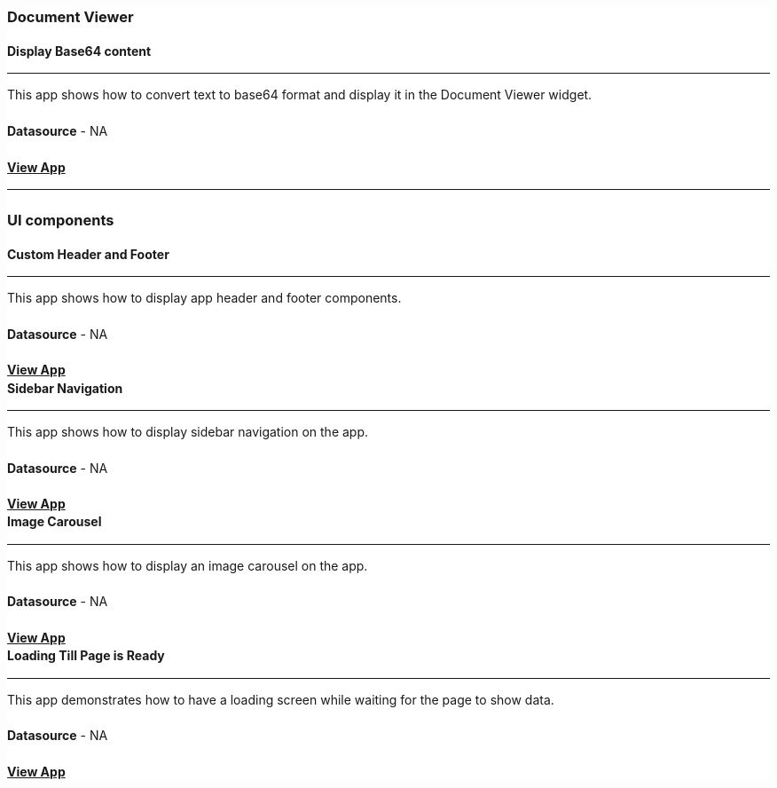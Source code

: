 
### Document Viewer

<div className="containerGridSampleApp">
    <div className="containerIntegrationSampleApp columnGrid column-one">
        <div className="containerHeading">
            <strong>Display Base64 content</strong>
        </div> <hr className="gradient-hr" />
        <div className="containerDescription">This app shows how to convert text to base64 format and display it in the Document Viewer widget.<br/><br/> <strong>Datasource</strong> - NA<br/><br/> </div>
        <div className="containerTutorialLink"><a href="https://app.appsmith.com/app/document-viewer/display-base64-content-632c687ae3c0dc3a8257d0de"><strong >View App </strong></a></div>
    </div>
     <div className="columnGrid column-two" style={{margin: "10px"}}>
    </div>
</div>

---

### UI components

<div className="containerGridSampleApp">
    <div className="containerIntegrationSampleApp columnGrid column-one">
        <div className="containerHeading">
            <strong>Custom Header and Footer</strong>
        </div> <hr className="gradient-hr" />
        <div className="containerDescription">This app shows how to display app header and footer components.<br/><br/> <strong>Datasource</strong> - NA<br/><br/> </div>
        <div className="containerTutorialLink"><a href="https://app.appsmith.com/applications/61fb97982cd3d95ca414b20a/pages/61fb97982cd3d95ca414b20d"><strong >View App </strong></a></div>
    </div>
    <div className="containerIntegrationSampleApp columnGrid column-two">
        <div className="containerHeading">
           <strong>Sidebar Navigation</strong>
        </div><hr className="gradient-hr" />
        <div className="containerDescription">This app shows how to display sidebar navigation on the app.<br/><br/> <strong>Datasource</strong> - NA<br/><br/></div>
         <div className="containerTutorialLink"><a href="https://app.appsmith.com/applications/61fb97982cd3d95ca414b20a/pages/622afd7e6ec44f30294c3f48"><strong>View App</strong> </a></div>
    </div>
</div>

<div className="containerGridSampleApp">
    <div className="containerIntegrationSampleApp columnGrid column-one">
        <div className="containerHeading">
            <strong>Image Carousel</strong>
        </div> <hr className="gradient-hr" />
        <div className="containerDescription">This app shows how to display an image carousel on the app.<br/><br/> <strong>Datasource</strong> - NA<br/><br/> </div>
        <div className="containerTutorialLink"><a href="https://app.appsmith.com/app/image-carousel/page1-624fca8f457aa64da9e028c3"><strong >View App </strong></a></div>
    </div>
    <div className="containerIntegrationSampleApp columnGrid column-two">
        <div className="containerHeading">
           <strong>Loading Till Page is Ready</strong>
        </div><hr className="gradient-hr" />
        <div className="containerDescription">This app demonstrates how to have a loading screen while waiting for the page to show data.<br/><br/> <strong>Datasource</strong> - NA<br/><br/></div>
         <div className="containerTutorialLink"><a href="https://app.appsmith.com/applications/61fb97982cd3d95ca414b20a/pages/62baad3c20ae3225cef2ecfa"><strong>View App</strong> </a></div>
    </div>
</div>
</TabItem>
